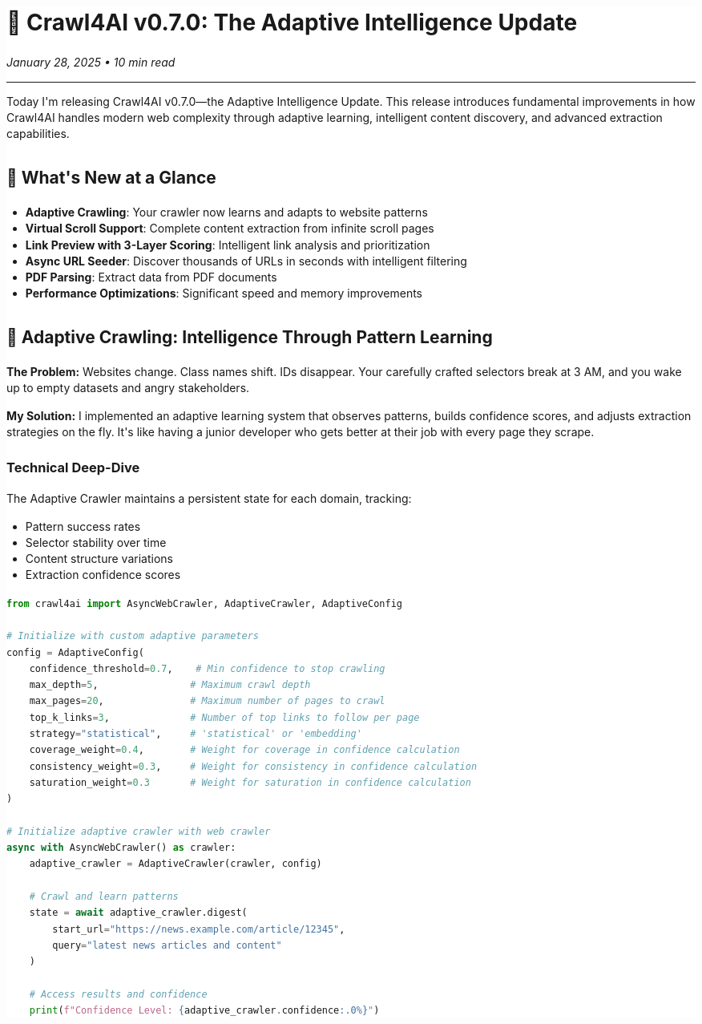 # 🚀 Crawl4AI v0.7.0: The Adaptive Intelligence Update

*January 28, 2025 • 10 min read*

---

Today I'm releasing Crawl4AI v0.7.0—the Adaptive Intelligence Update. This release introduces fundamental improvements in how Crawl4AI handles modern web complexity through adaptive learning, intelligent content discovery, and advanced extraction capabilities.

## 🎯 What's New at a Glance

- **Adaptive Crawling**: Your crawler now learns and adapts to website patterns
- **Virtual Scroll Support**: Complete content extraction from infinite scroll pages
- **Link Preview with 3-Layer Scoring**: Intelligent link analysis and prioritization
- **Async URL Seeder**: Discover thousands of URLs in seconds with intelligent filtering
- **PDF Parsing**: Extract data from PDF documents
- **Performance Optimizations**: Significant speed and memory improvements

## 🧠 Adaptive Crawling: Intelligence Through Pattern Learning

**The Problem:** Websites change. Class names shift. IDs disappear. Your carefully crafted selectors break at 3 AM, and you wake up to empty datasets and angry stakeholders.

**My Solution:** I implemented an adaptive learning system that observes patterns, builds confidence scores, and adjusts extraction strategies on the fly. It's like having a junior developer who gets better at their job with every page they scrape.

### Technical Deep-Dive

The Adaptive Crawler maintains a persistent state for each domain, tracking:
- Pattern success rates
- Selector stability over time  
- Content structure variations
- Extraction confidence scores

```python
from crawl4ai import AsyncWebCrawler, AdaptiveCrawler, AdaptiveConfig

# Initialize with custom adaptive parameters
config = AdaptiveConfig(
    confidence_threshold=0.7,    # Min confidence to stop crawling
    max_depth=5,                # Maximum crawl depth
    max_pages=20,               # Maximum number of pages to crawl
    top_k_links=3,              # Number of top links to follow per page
    strategy="statistical",     # 'statistical' or 'embedding'
    coverage_weight=0.4,        # Weight for coverage in confidence calculation
    consistency_weight=0.3,     # Weight for consistency in confidence calculation
    saturation_weight=0.3       # Weight for saturation in confidence calculation
)

# Initialize adaptive crawler with web crawler
async with AsyncWebCrawler() as crawler:
    adaptive_crawler = AdaptiveCrawler(crawler, config)
    
    # Crawl and learn patterns
    state = await adaptive_crawler.digest(
        start_url="https://news.example.com/article/12345",
        query="latest news articles and content"
    )
    
    # Access results and confidence
    print(f"Confidence Level: {adaptive_crawler.confidence:.0%}")
```